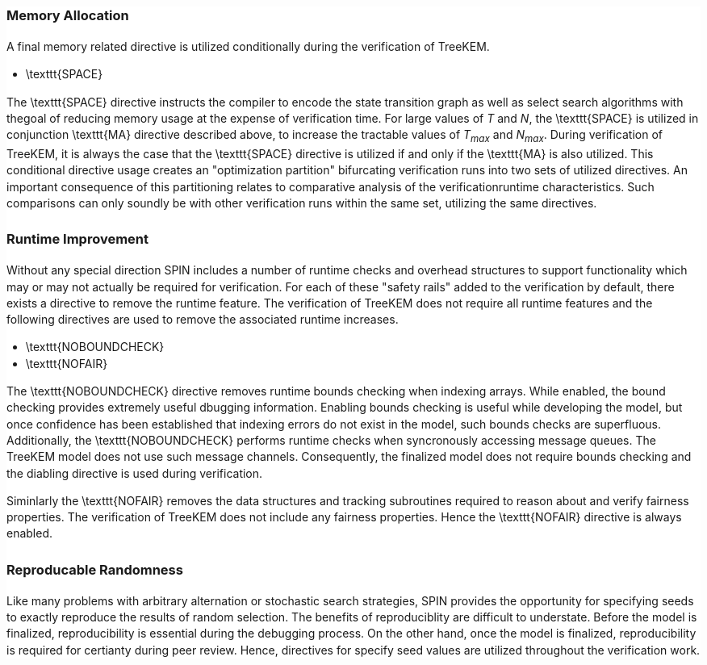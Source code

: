 
### Memory Allocation

A final memory related directive is utilized conditionally during the verification of TreeKEM.

- \texttt{SPACE}

The \texttt{SPACE} directive instructs the compiler to encode the state transition graph as well as select search algorithms with thegoal of reducing memory usage at the expense of verification time.
For large values of $T$ and $N$, the \texttt{SPACE} is utilized in conjunction \texttt{MA} directive described above, to increase the tractable values of $T_{max}$ and $N_{max}$.
During verification of TreeKEM, it is always the case that the \texttt{SPACE} directive is utilized if and only if the \texttt{MA} is also utilized.
This conditional directive usage creates an "optimization partition" bifurcating verification runs into two sets of utilized directives.
An important consequence of this partitioning relates to comparative analysis of the verificationruntime characteristics.
Such comparisons can only soundly be with other verification runs within the same set, utilizing the same directives.


### Runtime Improvement

Without any special direction SPIN includes a number of runtime checks and overhead structures to support functionality which may or may not actually be required for verification.
For each of these "safety rails" added to the verification by default, there exists a directive to remove the runtime feature.
The verification of TreeKEM does not require all runtime features and the following directives are used to remove the associated runtime increases.

- \texttt{NOBOUNDCHECK}
- \texttt{NOFAIR}

The \texttt{NOBOUNDCHECK} directive removes runtime bounds checking when indexing arrays.
While enabled, the bound checking provides extremely useful dbugging information.
Enabling bounds checking is useful while developing the model, but once confidence has been established that indexing errors do not exist in the model, such bounds checks are superfluous.
Additionally, the \texttt{NOBOUNDCHECK} performs runtime checks when syncronously accessing message queues.
The TreeKEM model does not use such message channels.
Consequently, the finalized model does not require bounds checking and the diabling directive is used during verification.

Siminlarly the \texttt{NOFAIR} removes the data structures and tracking subroutines required to reason about and verify fairness properties.
The verification of TreeKEM does not include any fairness properties.
Hence the \texttt{NOFAIR} directive is always enabled.


### Reproducable Randomness

Like many problems with arbitrary alternation or stochastic search strategies, SPIN provides the opportunity for specifying seeds to exactly reproduce the results of random selection.
The benefits of reproduciblity are difficult to understate.
Before the model is finalized, reproducibility is essential during the debugging process.
On the other hand, once the model is finalized, reproducibility is required for certianty during peer review.
Hence, directives for specify seed values are utilized throughout the verification work.
